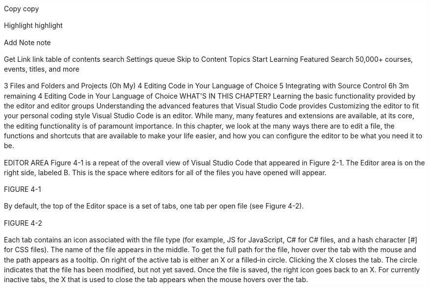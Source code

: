 
Copy
copy

Highlight
highlight

Add Note
note

Get Link
link
table of contents
search
Settings
queue
Skip to Content
Topics
Start Learning
Featured
Search 50,000+ courses, events, titles, and more


3 Files and Folders and Projects (Oh My)
4 Editing Code in Your Language of Choice
5 Integrating with Source Control
6h 3m remaining
4
Editing Code in Your Language of Choice
WHAT'S IN THIS CHAPTER?
Learning the basic functionality provided by the editor and editor groups
Understanding the advanced features that Visual Studio Code provides
Customizing the editor to fit your personal coding style
Visual Studio Code is an editor. While many, many features and extensions are available, at its core, the editing functionality is of paramount importance. In this chapter, we look at the many ways there are to edit a file, the functions and shortcuts that are available to make your life easier, and how you can configure the editor to be what you need it to be.

EDITOR AREA
Figure 4-1 is a repeat of the overall view of Visual Studio Code that appeared in Figure 2-1. The Editor area is on the right side, labeled B. This is the space where editors for all of the files you have opened will appear.


FIGURE 4-1

By default, the top of the Editor space is a set of tabs, one tab per open file (see Figure 4-2).


FIGURE 4-2

Each tab contains an icon associated with the file type (for example, JS for JavaScript, C# for C# files, and a hash character [#] for CSS files). The name of the file appears in the middle. To get the full path for the file, hover over the tab with the mouse and the path appears as a tooltip. On right of the active tab is either an X or a filled‐in circle. Clicking the X closes the tab. The circle indicates that the file has been modified, but not yet saved. Once the file is saved, the right icon goes back to an X. For currently inactive tabs, the X that is used to close the tab appears when the mouse hovers over the tab.
